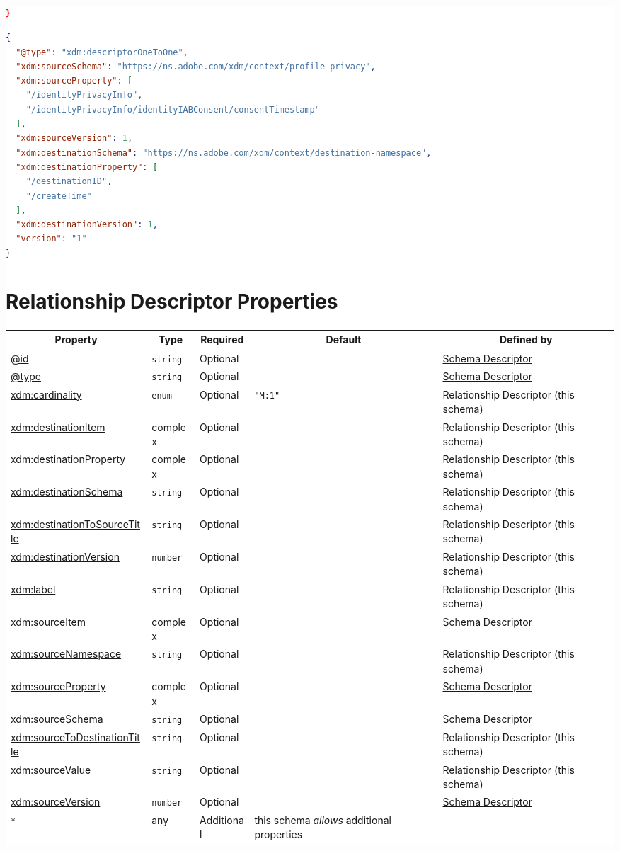 ```json
}
```

```json
{
  "@type": "xdm:descriptorOneToOne",
  "xdm:sourceSchema": "https://ns.adobe.com/xdm/context/profile-privacy",
  "xdm:sourceProperty": [
    "/identityPrivacyInfo",
    "/identityPrivacyInfo/identityIABConsent/consentTimestamp"
  ],
  "xdm:sourceVersion": 1,
  "xdm:destinationSchema": "https://ns.adobe.com/xdm/context/destination-namespace",
  "xdm:destinationProperty": [
    "/destinationID",
    "/createTime"
  ],
  "xdm:destinationVersion": 1,
  "version": "1"
}
```


# Relationship Descriptor Properties

| Property | Type | Required | Default | Defined by |
|----------|------|----------|---------|------------|
| [@id](#id) | `string` | Optional |  | [Schema Descriptor](schemadescriptor.schema.md#id) |
| [@type](#type) | `string` | Optional |  | [Schema Descriptor](schemadescriptor.schema.md#type) |
| [xdm:cardinality](#xdmcardinality) | `enum` | Optional | `"M:1"` | Relationship Descriptor (this schema) |
| [xdm:destinationItem](#xdmdestinationitem) | complex | Optional |  | Relationship Descriptor (this schema) |
| [xdm:destinationProperty](#xdmdestinationproperty) | complex | Optional |  | Relationship Descriptor (this schema) |
| [xdm:destinationSchema](#xdmdestinationschema) | `string` | Optional |  | Relationship Descriptor (this schema) |
| [xdm:destinationToSourceTitle](#xdmdestinationtosourcetitle) | `string` | Optional |  | Relationship Descriptor (this schema) |
| [xdm:destinationVersion](#xdmdestinationversion) | `number` | Optional |  | Relationship Descriptor (this schema) |
| [xdm:label](#xdmlabel) | `string` | Optional |  | Relationship Descriptor (this schema) |
| [xdm:sourceItem](#xdmsourceitem) | complex | Optional |  | [Schema Descriptor](schemadescriptor.schema.md#xdmsourceitem) |
| [xdm:sourceNamespace](#xdmsourcenamespace) | `string` | Optional |  | Relationship Descriptor (this schema) |
| [xdm:sourceProperty](#xdmsourceproperty) | complex | Optional |  | [Schema Descriptor](schemadescriptor.schema.md#xdmsourceproperty) |
| [xdm:sourceSchema](#xdmsourceschema) | `string` | Optional |  | [Schema Descriptor](schemadescriptor.schema.md#xdmsourceschema) |
| [xdm:sourceToDestinationTitle](#xdmsourcetodestinationtitle) | `string` | Optional |  | Relationship Descriptor (this schema) |
| [xdm:sourceValue](#xdmsourcevalue) | `string` | Optional |  | Relationship Descriptor (this schema) |
| [xdm:sourceVersion](#xdmsourceversion) | `number` | Optional |  | [Schema Descriptor](schemadescriptor.schema.md#xdmsourceversion) |
| `*` | any | Additional | this schema *allows* additional properties |
